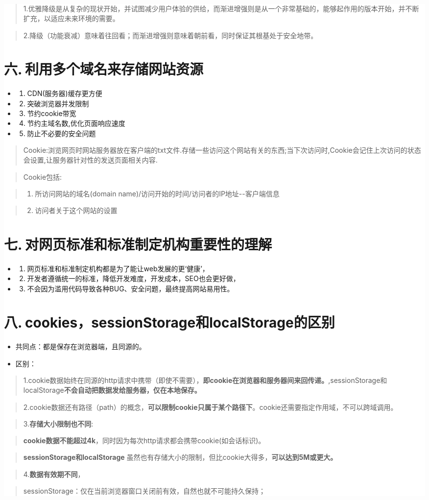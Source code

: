 > 1.优雅降级是从复杂的现状开始，并试图减少用户体验的供给，而渐进增强则是从一个非常基础的，能够起作用的版本开始，并不断扩充，以适应未来环境的需要。

> 2.降级（功能衰减）意味着往回看；而渐进增强则意味着朝前看，同时保证其根基处于安全地带。

# 六. 利用多个域名来存储网站资源

- 1. CDN(服务器)缓存更方便

- 2. 突破浏览器并发限制

- 3. 节约cookie带宽

- 4. 节约主域名数,优化页面响应速度

- 5. 防止不必要的安全问题

> Cookie:浏览网页时网站服务器放在客户端的txt文件.存储一些访问这个网站有关的东西;当下次访问时,Cookie会记住上次访问的状态会设置,让服务器针对性的发送页面相关内容.

> Cookie包括:

> 1. 所访问网站的域名(domain name)/访问开始的时间/访问者的IP地址--客户端信息

> 2. 访问者关于这个网站的设置

# 七. 对网页标准和标准制定机构重要性的理解

- 1. 网页标准和标准制定机构都是为了能让web发展的更‘健康’，

- 2. 开发者遵循统一的标准，降低开发难度，开发成本，SEO也会更好做，

- 3. 不会因为滥用代码导致各种BUG、安全问题，最终提高网站易用性。

# 八. cookies，sessionStorage和localStorage的区别

- 共同点：都是保存在浏览器端，且同源的。

- 区别：

> 1.cookie数据始终在同源的http请求中携带（即使不需要），**即cookie在浏览器和服务器间来回传递。**,sessionStorage和localStorage**不会自动把数据发给服务器，仅在本地保存。**

> 2.cookie数据还有路径（path）的概念，**可以限制cookie只属于某个路径下**。cookie还需要指定作用域，不可以跨域调用。

> 3.**存储大小限制也不同**:

>

> **cookie数据不能超过4k**，同时因为每次http请求都会携带cookie(如会话标识)。

>

> **sessionStorage和localStorage** 虽然也有存储大小的限制，但比cookie大得多，**可以达到5M或更大。**

> 4.**数据有效期不同**，

>

> sessionStorage：仅在当前浏览器窗口关闭前有效，自然也就不可能持久保持；
